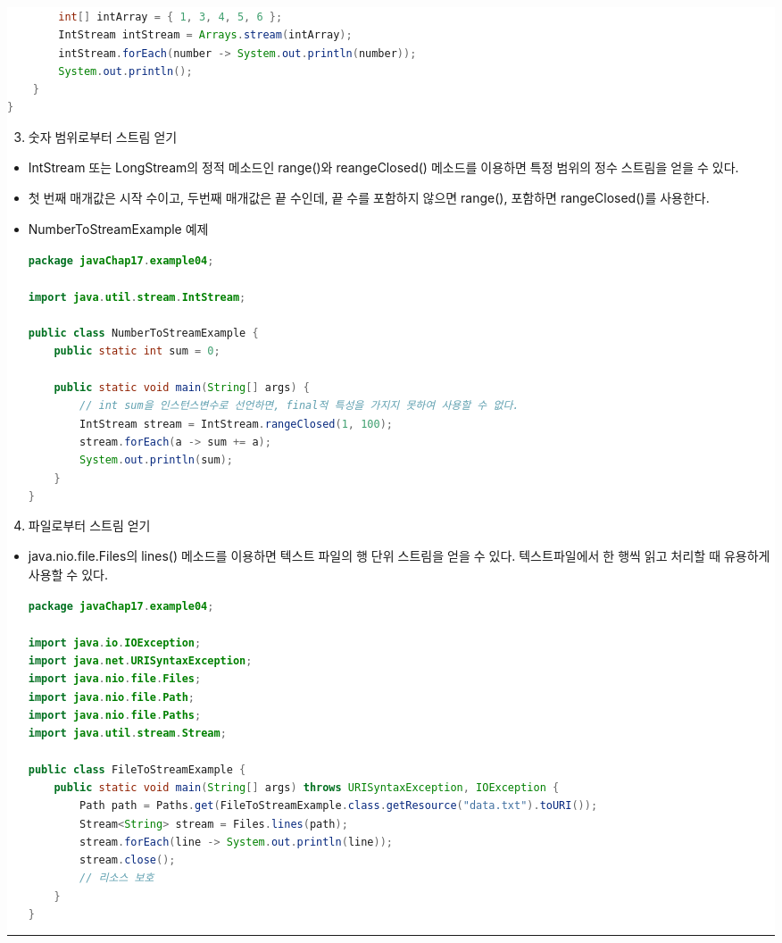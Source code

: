   ```java
          int[] intArray = { 1, 3, 4, 5, 6 };
          IntStream intStream = Arrays.stream(intArray);
          intStream.forEach(number -> System.out.println(number));
          System.out.println();
      }
  }
  ```

3. 숫자 범위로부터 스트림 얻기

- IntStream 또는 LongStream의 정적 메소드인 range()와 reangeClosed() 메소드를 이용하면 특정 범위의 정수 스트림을 얻을 수 있다.
- 첫 번째 매개값은 시작 수이고, 두번째 매개값은 끝 수인데, 끝 수를 포함하지 않으면 range(), 포함하면 rangeClosed()를 사용한다.
- NumberToStreamExample 예제

  ```java
  package javaChap17.example04;

  import java.util.stream.IntStream;

  public class NumberToStreamExample {
      public static int sum = 0;

      public static void main(String[] args) {
          // int sum을 인스턴스변수로 선언하면, final적 특성을 가지지 못하여 사용할 수 없다.
          IntStream stream = IntStream.rangeClosed(1, 100);
          stream.forEach(a -> sum += a);
          System.out.println(sum);
      }
  }
  ```

4. 파일로부터 스트림 얻기

- java.nio.file.Files의 lines() 메소드를 이용하면 텍스트 파일의 행 단위 스트림을 얻을 수 있다. 텍스트파일에서 한 행씩 읽고 처리할 때 유용하게 사용할 수 있다.

  ```java
  package javaChap17.example04;

  import java.io.IOException;
  import java.net.URISyntaxException;
  import java.nio.file.Files;
  import java.nio.file.Path;
  import java.nio.file.Paths;
  import java.util.stream.Stream;

  public class FileToStreamExample {
      public static void main(String[] args) throws URISyntaxException, IOException {
          Path path = Paths.get(FileToStreamExample.class.getResource("data.txt").toURI());
          Stream<String> stream = Files.lines(path);
          stream.forEach(line -> System.out.println(line));
          stream.close();
          // 리소스 보호
      }
  }
  ```

---